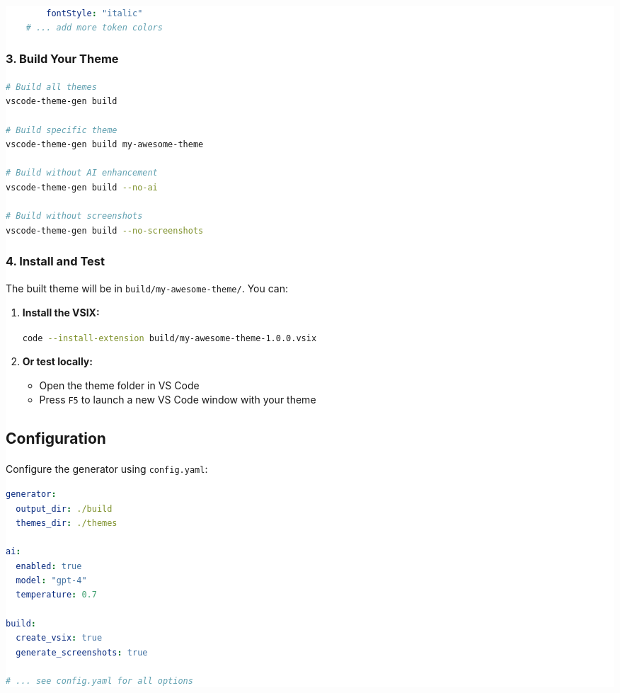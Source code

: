```yaml
        fontStyle: "italic"
    # ... add more token colors
```

### 3. Build Your Theme

```bash
# Build all themes
vscode-theme-gen build

# Build specific theme
vscode-theme-gen build my-awesome-theme

# Build without AI enhancement
vscode-theme-gen build --no-ai

# Build without screenshots
vscode-theme-gen build --no-screenshots
```

### 4. Install and Test

The built theme will be in `build/my-awesome-theme/`. You can:

1. **Install the VSIX:**
   ```bash
   code --install-extension build/my-awesome-theme-1.0.0.vsix
   ```

2. **Or test locally:**
   - Open the theme folder in VS Code
   - Press `F5` to launch a new VS Code window with your theme

## Configuration

Configure the generator using `config.yaml`:

```yaml
generator:
  output_dir: ./build
  themes_dir: ./themes
  
ai:
  enabled: true
  model: "gpt-4"
  temperature: 0.7
  
build:
  create_vsix: true
  generate_screenshots: true
  
# ... see config.yaml for all options
```
